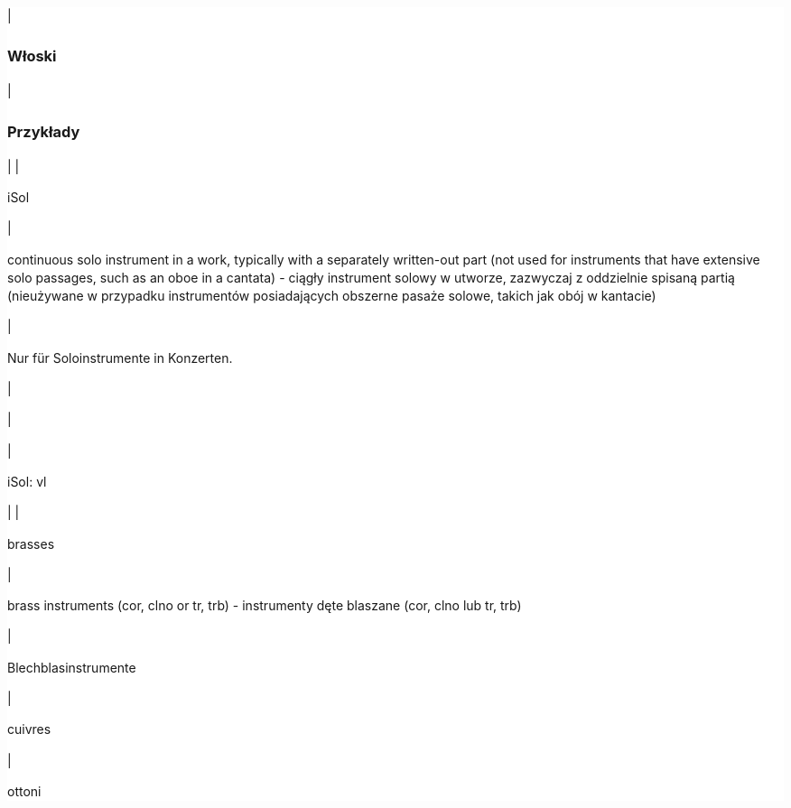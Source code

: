  | 
### Włoski
 | 
### Przykłady
 |
| 

iSol

 | 

continuous solo instrument in a work, typically with a separately written-out part (not used for instruments that have extensive solo passages, such as an oboe in a cantata) - ciągły instrument solowy w utworze, zazwyczaj z oddzielnie spisaną partią (nieużywane w przypadku instrumentów posiadających obszerne pasaże solowe, takich jak obój w kantacie)

 | 

Nur für Soloinstrumente in Konzerten.

 | 

 | 

 | 

iSol: vl

 |
| 

brasses

 | 

brass instruments (cor, clno or tr, trb) - instrumenty dęte blaszane (cor, clno lub tr, trb)

 | 

Blechblasinstrumente

 | 

cuivres

 | 

ottoni
